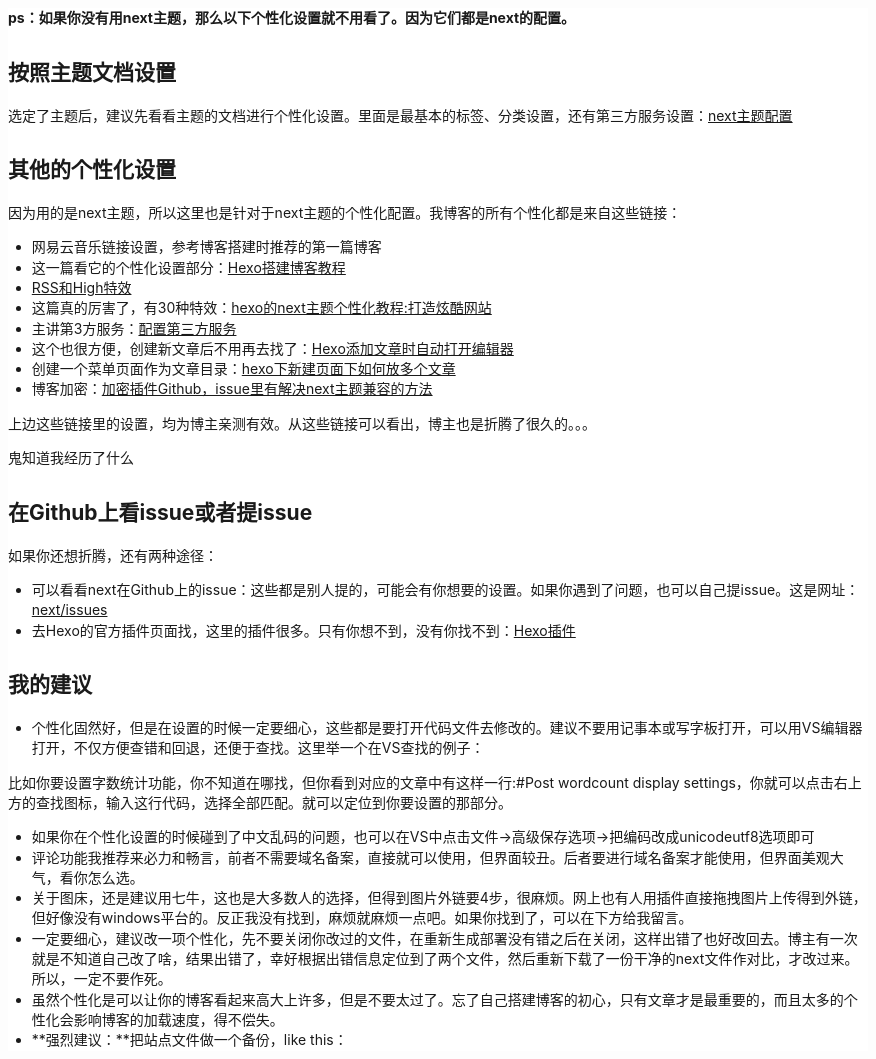 
**ps：如果你没有用next主题，那么以下个性化设置就不用看了。因为它们都是next的配置。**


## 按照主题文档设置 ##

选定了主题后，建议先看看主题的文档进行个性化设置。里面是最基本的标签、分类设置，还有第三方服务设置：[next主题配置](http://theme-next.iissnan.com/theme-settings.html)



## 其他的个性化设置 ##

因为用的是next主题，所以这里也是针对于next主题的个性化配置。我博客的所有个性化都是来自这些链接：

- 网易云音乐链接设置，参考博客搭建时推荐的第一篇博客
- 这一篇看它的个性化设置部分：[Hexo搭建博客教程](https://thief.one/2017/03/03/Hexo%E6%90%AD%E5%BB%BA%E5%8D%9A%E5%AE%A2%E6%95%99%E7%A8%8B/)
- [RSS和High特效](http://www.iamlj.com/2016/08/add-special-effect-harlem-shake-for-hexo/)
- 这篇真的厉害了，有30种特效：[hexo的next主题个性化教程:打造炫酷网站](https://zhuanlan.zhihu.com/p/28128674)
- 主讲第3方服务：[配置第三方服务](https://zhuanlan.zhihu.com/p/22745430)
- 这个也很方便，创建新文章后不用再去找了：[Hexo添加文章时自动打开编辑器](https://notes.wanghao.work/2015-06-29-Hexo%E6%B7%BB%E5%8A%A0%E6%96%87%E7%AB%A0%E6%97%B6%E8%87%AA%E5%8A%A8%E6%89%93%E5%BC%80%E7%BC%96%E8%BE%91%E5%99%A8.html)
- 创建一个菜单页面作为文章目录：[hexo下新建页面下如何放多个文章](https://www.zhihu.com/question/33324071)
- 博客加密：[加密插件Github，issue里有解决next主题兼容的方法](https://github.com/MikeCoder/hexo-blog-encrypt)

上边这些链接里的设置，均为博主亲测有效。从这些链接可以看出，博主也是折腾了很久的。。。

鬼知道我经历了什么

## 在Github上看issue或者提issue ##

如果你还想折腾，还有两种途径：



- 可以看看next在Github上的issue：这些都是别人提的，可能会有你想要的设置。如果你遇到了问题，也可以自己提issue。这是网址：[next/issues](https://github.com/iissnan/hexo-theme-next/issues)
- 去Hexo的官方插件页面找，这里的插件很多。只有你想不到，没有你找不到：[Hexo插件](https://hexo.io/plugins/ "Hexo插件")

## 我的建议 ##


- 个性化固然好，但是在设置的时候一定要细心，这些都是要打开代码文件去修改的。建议不要用记事本或写字板打开，可以用VS编辑器打开，不仅方便查错和回退，还便于查找。这里举一个在VS查找的例子：

比如你要设置字数统计功能，你不知道在哪找，但你看到对应的文章中有这样一行:#Post wordcount display settings，你就可以点击右上方的查找图标，输入这行代码，选择全部匹配。就可以定位到你要设置的那部分。

- 如果你在个性化设置的时候碰到了中文乱码的问题，也可以在VS中点击文件->高级保存选项->把编码改成unicodeutf8选项即可
- 评论功能我推荐来必力和畅言，前者不需要域名备案，直接就可以使用，但界面较丑。后者要进行域名备案才能使用，但界面美观大气，看你怎么选。
- 关于图床，还是建议用七牛，这也是大多数人的选择，但得到图片外链要4步，很麻烦。网上也有人用插件直接拖拽图片上传得到外链，但好像没有windows平台的。反正我没有找到，麻烦就麻烦一点吧。如果你找到了，可以在下方给我留言。
- 一定要细心，建议改一项个性化，先不要关闭你改过的文件，在重新生成部署没有错之后在关闭，这样出错了也好改回去。博主有一次就是不知道自己改了啥，结果出错了，幸好根据出错信息定位到了两个文件，然后重新下载了一份干净的next文件作对比，才改过来。所以，一定不要作死。
- 虽然个性化是可以让你的博客看起来高大上许多，但是不要太过了。忘了自己搭建博客的初心，只有文章才是最重要的，而且太多的个性化会影响博客的加载速度，得不偿失。
- **强烈建议：**把站点文件做一个备份，like this：
